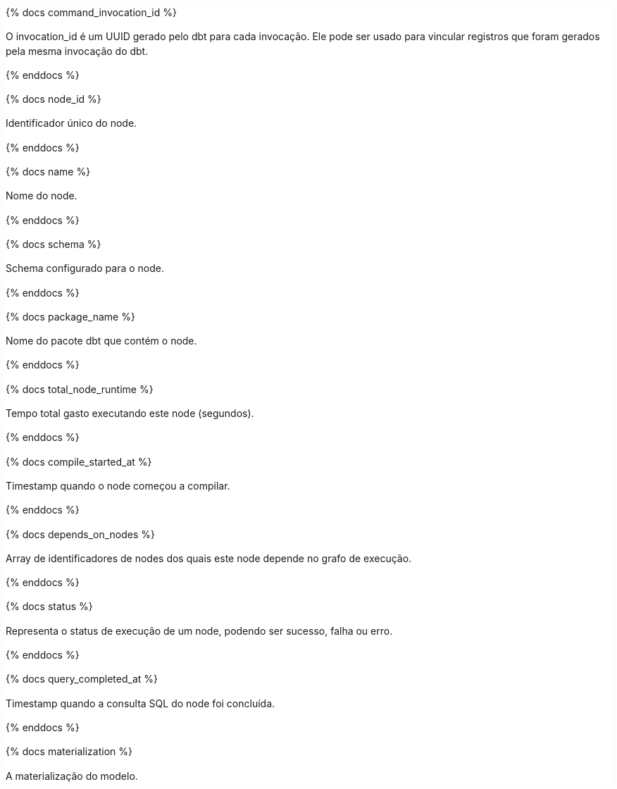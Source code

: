 {% docs command_invocation_id %}

O invocation_id é um UUID gerado pelo dbt para cada invocação. Ele pode ser usado para vincular registros que foram gerados pela mesma invocação do dbt.

{% enddocs %}

{% docs node_id %}

Identificador único do node.

{% enddocs %}

{% docs name %}

Nome do node.

{% enddocs %}

{% docs schema %}

Schema configurado para o node.

{% enddocs %}

{% docs package_name %}

Nome do pacote dbt que contém o node.

{% enddocs %}

{% docs total_node_runtime %}

Tempo total gasto executando este node (segundos).

{% enddocs %}

{% docs compile_started_at %}

Timestamp quando o node começou a compilar.

{% enddocs %}

{% docs depends_on_nodes %}

Array de identificadores de nodes dos quais este node depende no grafo de execução.

{% enddocs %}

{% docs status %}

Representa o status de execução de um node, podendo ser sucesso, falha ou erro.

{% enddocs %}

{% docs query_completed_at %}

Timestamp quando a consulta SQL do node foi concluída.

{% enddocs %}

{% docs materialization %}

A materialização do modelo.
